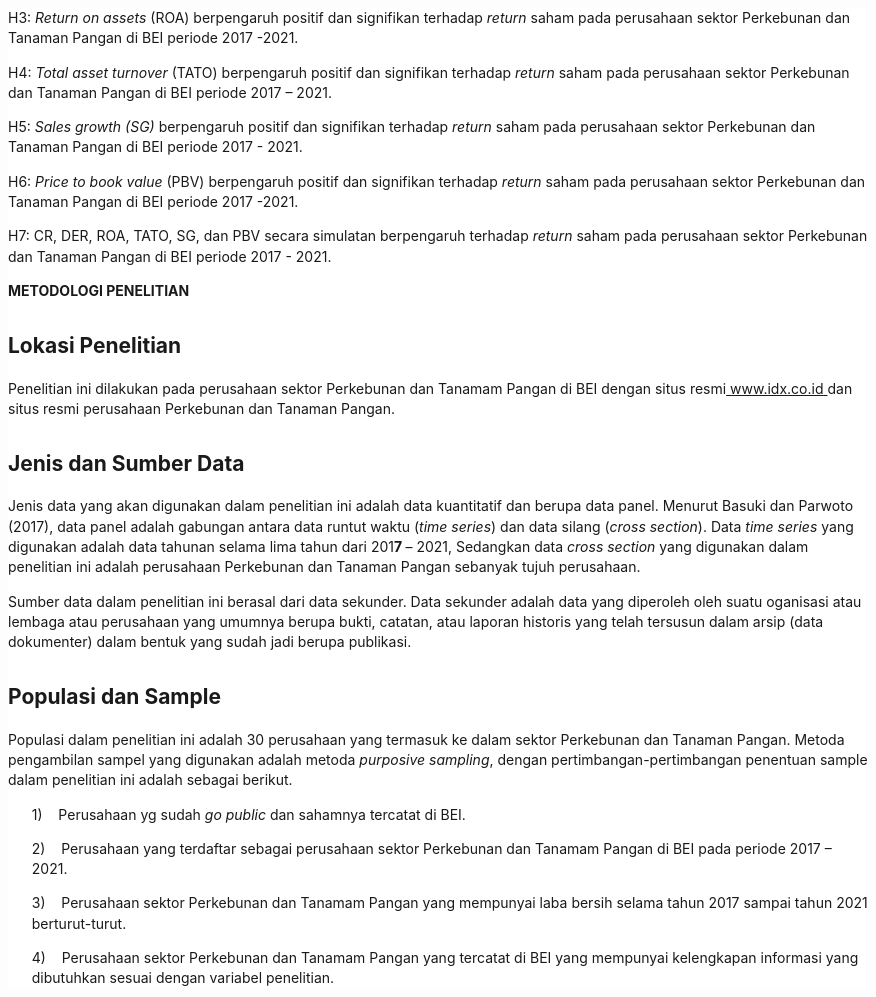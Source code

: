 <p><span class="font4">H3: </span><span class="font4" style="font-style:italic;">Return on assets</span><span class="font4"> (ROA) berpengaruh positif dan signifikan terhadap </span><span class="font4" style="font-style:italic;">return</span><span class="font4"> saham pada perusahaan sektor Perkebunan dan Tanaman Pangan di BEI periode 2017 -2021.</span></p>
<p><span class="font4">H4: </span><span class="font4" style="font-style:italic;">Total asset turnover</span><span class="font4"> (TATO) berpengaruh positif dan signifikan terhadap </span><span class="font4" style="font-style:italic;">return </span><span class="font4">saham pada perusahaan sektor Perkebunan dan Tanaman Pangan di BEI periode 2017 – 2021.</span></p>
<p><span class="font4">H5: </span><span class="font4" style="font-style:italic;">Sales growth (SG)</span><span class="font4"> berpengaruh positif dan signifikan terhadap </span><span class="font4" style="font-style:italic;">return</span><span class="font4"> saham pada perusahaan sektor Perkebunan dan Tanaman Pangan di BEI periode 2017 - 2021.</span></p>
<p><span class="font4">H6: </span><span class="font4" style="font-style:italic;">Price to book value</span><span class="font4"> (PBV) berpengaruh positif dan signifikan terhadap </span><span class="font4" style="font-style:italic;">return</span><span class="font4"> saham pada perusahaan sektor Perkebunan dan Tanaman Pangan di BEI periode 2017 -2021.</span></p>
<p><span class="font4">H7: CR, DER, ROA, TATO, SG, dan PBV secara simulatan berpengaruh terhadap </span><span class="font4" style="font-style:italic;">return </span><span class="font4">saham pada perusahaan sektor Perkebunan dan Tanaman Pangan di BEI periode 2017 - 2021.</span></p>
<p><span class="font4" style="font-weight:bold;">METODOLOGI PENELITIAN</span></p>
<h2><a name="bookmark18"></a><span class="font4" style="font-weight:bold;"><a name="bookmark19"></a>Lokasi Penelitian</span></h2>
<p><span class="font4">Penelitian ini dilakukan pada perusahaan sektor Perkebunan dan Tanamam Pangan di BEI dengan situs resmi</span><a href="http://www.idx.co.id/"><span class="font4"> </span><span class="font4" style="text-decoration:underline;">www.idx.co.id</span><span class="font4"> </span></a><span class="font4">dan situs resmi perusahaan Perkebunan dan Tanaman Pangan.</span></p>
<h2><a name="bookmark20"></a><span class="font4" style="font-weight:bold;"><a name="bookmark21"></a>Jenis dan Sumber Data</span></h2>
<p><span class="font4">Jenis data yang akan digunakan dalam penelitian ini adalah data kuantitatif dan berupa data panel. Menurut Basuki dan Parwoto (2017), data panel adalah gabungan antara data runtut waktu (</span><span class="font4" style="font-style:italic;">time series</span><span class="font4">) dan data silang (</span><span class="font4" style="font-style:italic;">cross section</span><span class="font4">). Data </span><span class="font4" style="font-style:italic;">time series</span><span class="font4"> yang digunakan adalah data tahunan selama lima tahun dari 201</span><span class="font4" style="font-weight:bold;">7 </span><span class="font4">– 2021, Sedangkan data </span><span class="font4" style="font-style:italic;">cross section</span><span class="font4"> yang digunakan dalam penelitian ini adalah perusahaan Perkebunan dan Tanaman Pangan sebanyak tujuh perusahaan.</span></p>
<p><span class="font4">Sumber data dalam penelitian ini berasal dari data sekunder. Data sekunder adalah data yang diperoleh oleh suatu oganisasi atau lembaga atau perusahaan yang umumnya berupa bukti, catatan, atau laporan historis yang telah tersusun dalam arsip (data dokumenter) dalam bentuk yang sudah jadi berupa publikasi.</span></p>
<h2><a name="bookmark22"></a><span class="font4" style="font-weight:bold;"><a name="bookmark23"></a>Populasi dan Sample</span></h2>
<p><span class="font4">Populasi dalam penelitian ini adalah 30 perusahaan yang termasuk ke dalam sektor Perkebunan dan Tanaman Pangan. Metoda pengambilan sampel yang digunakan adalah metoda </span><span class="font4" style="font-style:italic;">purposive sampling</span><span class="font4">, dengan pertimbangan-pertimbangan penentuan sample dalam penelitian ini adalah sebagai berikut.</span></p>
<ul style="list-style:none;"><li>
<p><span class="font4">1) &nbsp;&nbsp;&nbsp;Perusahaan yg sudah </span><span class="font4" style="font-style:italic;">go public</span><span class="font4"> dan sahamnya tercatat di BEI.</span></p></li>
<li>
<p><span class="font4">2) &nbsp;&nbsp;&nbsp;Perusahaan yang terdaftar sebagai perusahaan sektor Perkebunan dan Tanamam Pangan di BEI pada periode 2017 – 2021.</span></p></li>
<li>
<p><span class="font4">3) &nbsp;&nbsp;&nbsp;Perusahaan sektor Perkebunan dan Tanamam Pangan yang mempunyai laba bersih selama tahun 2017 sampai tahun 2021 berturut-turut.</span></p></li>
<li>
<p><span class="font4">4) &nbsp;&nbsp;&nbsp;Perusahaan sektor Perkebunan dan Tanamam Pangan yang tercatat di BEI yang mempunyai kelengkapan informasi yang dibutuhkan sesuai dengan variabel penelitian.</span></p></li></ul>